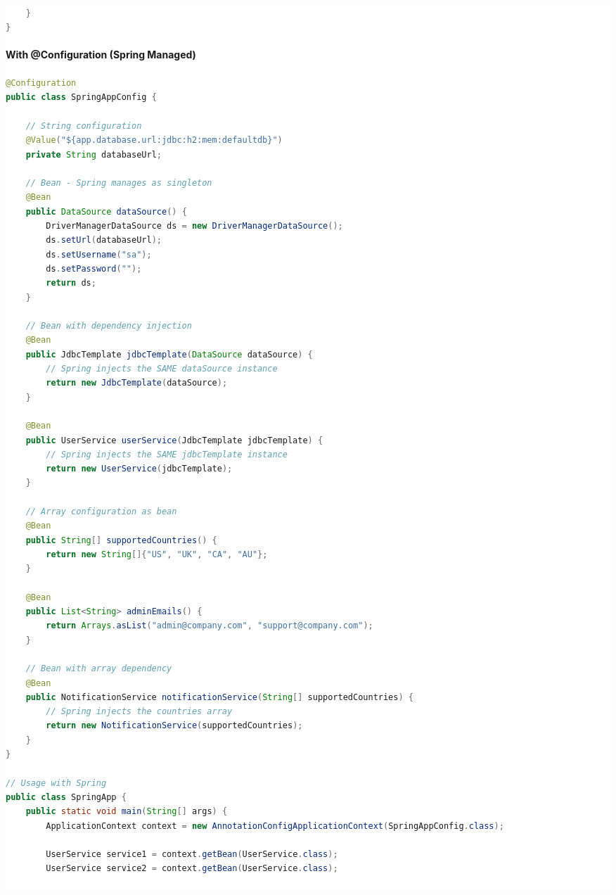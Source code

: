 ```java
    }
}
```

#### With @Configuration (Spring Managed)

```java
@Configuration
public class SpringAppConfig {
    
    // String configuration
    @Value("${app.database.url:jdbc:h2:mem:defaultdb}")
    private String databaseUrl;
    
    // Bean - Spring manages as singleton
    @Bean
    public DataSource dataSource() {
        DriverManagerDataSource ds = new DriverManagerDataSource();
        ds.setUrl(databaseUrl);
        ds.setUsername("sa");
        ds.setPassword("");
        return ds;
    }
    
    // Bean with dependency injection
    @Bean
    public JdbcTemplate jdbcTemplate(DataSource dataSource) {
        // Spring injects the SAME dataSource instance
        return new JdbcTemplate(dataSource);
    }
    
    @Bean
    public UserService userService(JdbcTemplate jdbcTemplate) {
        // Spring injects the SAME jdbcTemplate instance
        return new UserService(jdbcTemplate);
    }
    
    // Array configuration as bean
    @Bean
    public String[] supportedCountries() {
        return new String[]{"US", "UK", "CA", "AU"};
    }
    
    @Bean
    public List<String> adminEmails() {
        return Arrays.asList("admin@company.com", "support@company.com");
    }
    
    // Bean with array dependency
    @Bean
    public NotificationService notificationService(String[] supportedCountries) {
        // Spring injects the countries array
        return new NotificationService(supportedCountries);
    }
}

// Usage with Spring
public class SpringApp {
    public static void main(String[] args) {
        ApplicationContext context = new AnnotationConfigApplicationContext(SpringAppConfig.class);
        
        UserService service1 = context.getBean(UserService.class);
        UserService service2 = context.getBean(UserService.class);
        
```